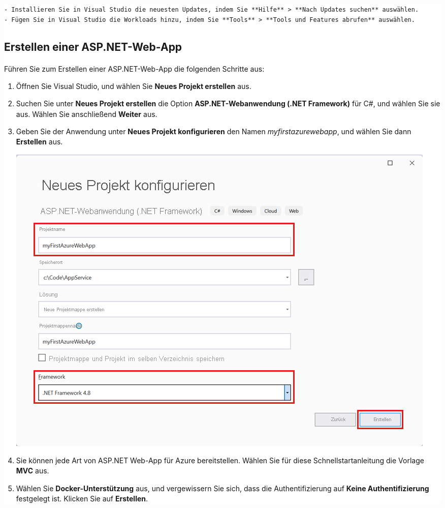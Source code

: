     - Installieren Sie in Visual Studio die neuesten Updates, indem Sie **Hilfe** > **Nach Updates suchen** auswählen.
    - Fügen Sie in Visual Studio die Workloads hinzu, indem Sie **Tools** > **Tools und Features abrufen** auswählen.

## <a name="create-an-aspnet-web-app"></a>Erstellen einer ASP.NET-Web-App

Führen Sie zum Erstellen einer ASP.NET-Web-App die folgenden Schritte aus:

1. Öffnen Sie Visual Studio, und wählen Sie **Neues Projekt erstellen** aus.

1. Suchen Sie unter **Neues Projekt erstellen** die Option **ASP.NET-Webanwendung (.NET Framework)** für C#, und wählen Sie sie aus. Wählen Sie anschließend **Weiter** aus.

1. Geben Sie der Anwendung unter **Neues Projekt konfigurieren** den Namen _myfirstazurewebapp_, und wählen Sie dann **Erstellen** aus.

   ![Konfigurieren Ihres Web-App-Projekts](./media/quickstart-custom-container/configure-web-app-project-container.png)

1. Sie können jede Art von ASP.NET Web-App für Azure bereitstellen. Wählen Sie für diese Schnellstartanleitung die Vorlage **MVC** aus.

1. Wählen Sie **Docker-Unterstützung** aus, und vergewissern Sie sich, dass die Authentifizierung auf **Keine Authentifizierung** festgelegt ist. Klicken Sie auf **Erstellen**.
